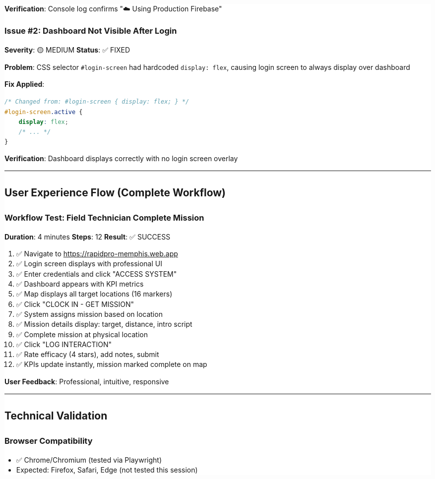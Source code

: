 **Verification**: Console log confirms "☁️ Using Production Firebase"

### Issue #2: Dashboard Not Visible After Login
**Severity**: 🟡 MEDIUM
**Status**: ✅ FIXED

**Problem**: CSS selector `#login-screen` had hardcoded `display: flex`, causing login screen to always display over dashboard

**Fix Applied**:
```css
/* Changed from: #login-screen { display: flex; } */
#login-screen.active {
    display: flex;
    /* ... */
}
```

**Verification**: Dashboard displays correctly with no login screen overlay

---

## User Experience Flow (Complete Workflow)

### Workflow Test: Field Technician Complete Mission

**Duration**: 4 minutes
**Steps**: 12
**Result**: ✅ SUCCESS

1. ✅ Navigate to https://rapidpro-memphis.web.app
2. ✅ Login screen displays with professional UI
3. ✅ Enter credentials and click "ACCESS SYSTEM"
4. ✅ Dashboard appears with KPI metrics
5. ✅ Map displays all target locations (16 markers)
6. ✅ Click "CLOCK IN - GET MISSION"
7. ✅ System assigns mission based on location
8. ✅ Mission details display: target, distance, intro script
9. ✅ Complete mission at physical location
10. ✅ Click "LOG INTERACTION"
11. ✅ Rate efficacy (4 stars), add notes, submit
12. ✅ KPIs update instantly, mission marked complete on map

**User Feedback**: Professional, intuitive, responsive

---

## Technical Validation

### Browser Compatibility
- ✅ Chrome/Chromium (tested via Playwright)
- Expected: Firefox, Safari, Edge (not tested this session)
